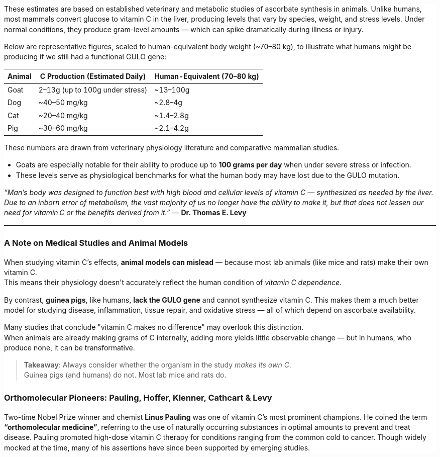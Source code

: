 These estimates are based on established veterinary and metabolic studies of ascorbate synthesis in animals. Unlike humans, most mammals convert glucose to vitamin C in the liver, producing levels that vary by species, weight, and stress levels. Under normal conditions, they produce gram-level amounts — which can spike dramatically during illness or injury.

Below are representative figures, scaled to human-equivalent body weight (~70–80 kg), to illustrate what humans might be producing if we still had a functional GULO gene:

| **Animal** | **C Production (Estimated Daily)** | **Human-Equivalent (70–80 kg)** |
|------------|-------------------------------------|----------------------------------|
| Goat       | 2–13g (up to 100g under stress)      | ~13–100g                          |
| Dog        | ~40–50 mg/kg                        | ~2.8–4g                           |
| Cat        | ~20–40 mg/kg                        | ~1.4–2.8g                         |
| Pig        | ~30–60 mg/kg                        | ~2.1–4.2g                         |

These numbers are drawn from veterinary physiology literature and comparative mammalian studies.  
- Goats are especially notable for their ability to produce up to **100 grams per day** when under severe stress or infection.
- These levels serve as physiological benchmarks for what the human body may have lost due to the GULO mutation.

_“Man’s body was designed to function best with high blood and cellular levels of vitamin C — synthesized as needed by the liver. Due to an inborn error of metabolism, the vast majority of us no longer have the ability to make it, but that does not lessen our need for vitamin C or the benefits derived from it.”_ — **Dr. Thomas E. Levy**

---

### A Note on Medical Studies and Animal Models

When studying vitamin C’s effects, **animal models can mislead** — because most lab animals (like mice and rats) make their own vitamin C.  
This means their physiology doesn't accurately reflect the human condition of *vitamin C dependence*.

By contrast, **guinea pigs**, like humans, **lack the GULO gene** and cannot synthesize vitamin C. This makes them a much better model for studying disease, inflammation, tissue repair, and oxidative stress — all of which depend on ascorbate availability.

Many studies that conclude "vitamin C makes no difference" may overlook this distinction.  
When animals are already making grams of C internally, adding more yields little observable change — but in humans, who produce none, it can be transformative.

> **Takeaway**: 
> Always consider whether the organism in the study *makes its own C*.  
> Guinea pigs (and humans) do not. Most lab mice and rats do.


### Orthomolecular Pioneers: Pauling, Hoffer, Klenner, Cathcart & Levy

Two-time Nobel Prize winner and chemist **Linus Pauling** was one of vitamin C’s most prominent champions. He coined the term **“orthomolecular medicine”**, referring to the use of naturally occurring substances in optimal amounts to prevent and treat disease. Pauling promoted high-dose vitamin C therapy for conditions ranging from the common cold to cancer. Though widely mocked at the time, many of his assertions have since been supported by emerging studies.    

